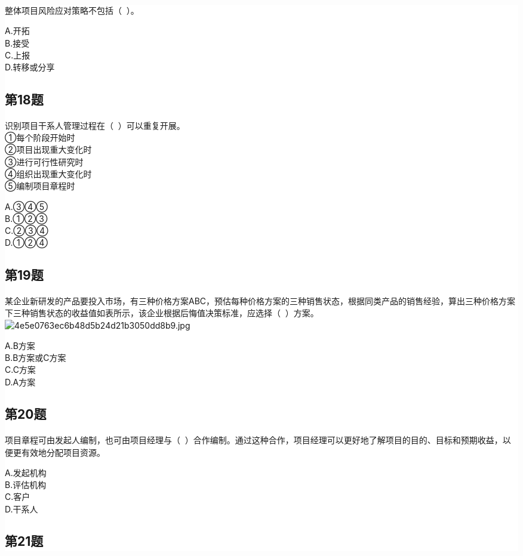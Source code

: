 整体项目风险应对策略不包括（  ）。  
  


  
A.开拓  
B.接受  
C.上报  
D.转移或分享  


## 第18题 ##

识别项目干系人管理过程在（  ）可以重复开展。  
①每个阶段开始时  
②项目出现重大变化时  
③进行可行性研究时  
④组织出现重大变化时  
⑤编制项目章程时  
  


  
A.③④⑤  
B.①②③  
C.②③④  
D.①②④  


## 第19题 ##

某企业新研发的产品要投入市场，有三种价格方案ABC，预估每种价格方案的三种销售状态，根据同类产品的销售经验，算出三种价格方案下三种销售状态的收益值如表所示，该企业根据后悔值决策标准，应选择（  ）方案。  
![4e5e0763ec6b48d5b24d21b3050dd8b9.jpg][]  


  
A.B方案  
B.B方案或C方案  
C.C方案  
D.A方案  


## 第20题 ##

项目章程可由发起人编制，也可由项目经理与（  ）合作编制。通过这种合作，项目经理可以更好地了解项目的目的、目标和预期收益，以便更有效地分配项目资源。  
  


  
A.发起机构  
B.评估机构  
C.客户  
D.干系人  


## 第21题 ##


[4e5e0763ec6b48d5b24d21b3050dd8b9.jpg]: https://www.xiaoji.fun/file/exam/software/信息系统项目管理师/综合知识/第19题/4e5e0763ec6b48d5b24d21b3050dd8b9.jpg
[93b7a6e86d234a86b0d5afdd407b94db.jpg]: https://www.xiaoji.fun/file/exam/software/信息系统项目管理师/综合知识/第3题/93b7a6e86d234a86b0d5afdd407b94db.jpg
[904e54c84e404729904fde5713c99bbd.jpg]: https://www.xiaoji.fun/file/exam/software/信息系统项目管理师/综合知识/第5题/904e54c84e404729904fde5713c99bbd.jpg
[72d19dedacaf4979a283ba32953b9543.jpg]: https://www.xiaoji.fun/file/exam/software/信息系统项目管理师/综合知识/第19题/72d19dedacaf4979a283ba32953b9543.jpg